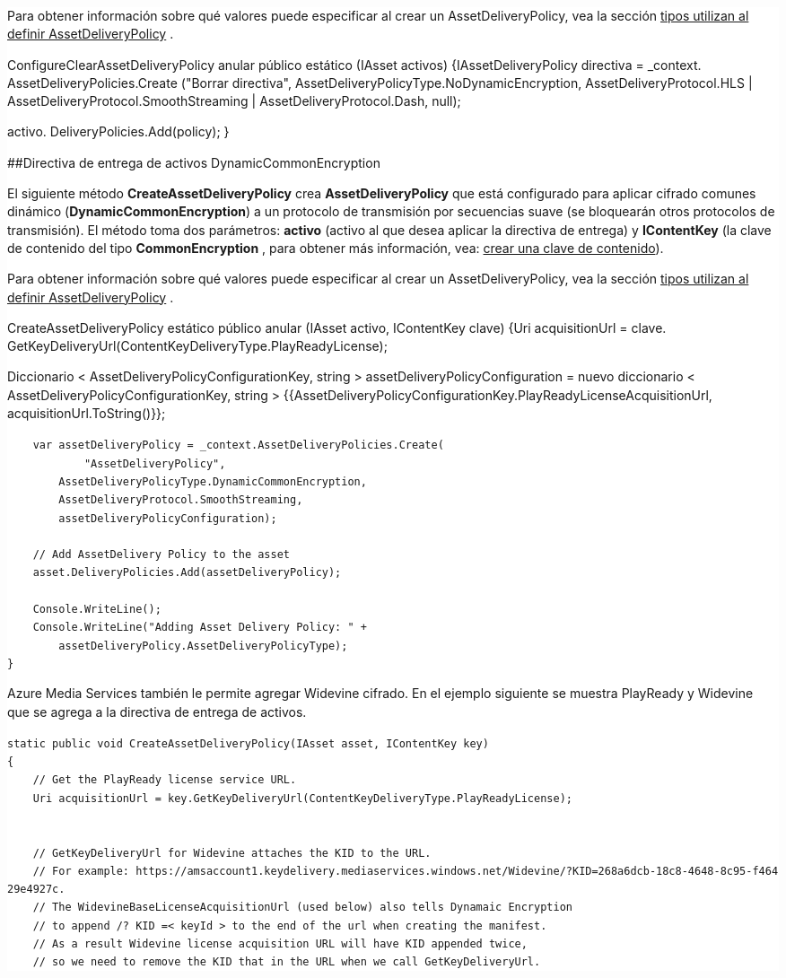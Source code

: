 Para obtener información sobre qué valores puede especificar al crear un AssetDeliveryPolicy, vea la sección [tipos utilizan al definir AssetDeliveryPolicy](#types) .

ConfigureClearAssetDeliveryPolicy anular público estático (IAsset activos) {IAssetDeliveryPolicy directiva = _context. AssetDeliveryPolicies.Create ("Borrar directiva", AssetDeliveryPolicyType.NoDynamicEncryption, AssetDeliveryProtocol.HLS | AssetDeliveryProtocol.SmoothStreaming | AssetDeliveryProtocol.Dash, null);

activo. DeliveryPolicies.Add(policy); }

##<a name="dynamiccommonencryption-asset-delivery-policy"></a>Directiva de entrega de activos DynamicCommonEncryption


El siguiente método **CreateAssetDeliveryPolicy** crea **AssetDeliveryPolicy** que está configurado para aplicar cifrado comunes dinámico (**DynamicCommonEncryption**) a un protocolo de transmisión por secuencias suave (se bloquearán otros protocolos de transmisión). El método toma dos parámetros: **activo** (activo al que desea aplicar la directiva de entrega) y **IContentKey** (la clave de contenido del tipo **CommonEncryption** , para obtener más información, vea: [crear una clave de contenido](media-services-dotnet-create-contentkey.md#common_contentkey)).

Para obtener información sobre qué valores puede especificar al crear un AssetDeliveryPolicy, vea la sección [tipos utilizan al definir AssetDeliveryPolicy](#types) .


CreateAssetDeliveryPolicy estático público anular (IAsset activo, IContentKey clave) {Uri acquisitionUrl = clave. GetKeyDeliveryUrl(ContentKeyDeliveryType.PlayReadyLicense);

Diccionario < AssetDeliveryPolicyConfigurationKey, string > assetDeliveryPolicyConfiguration = nuevo diccionario < AssetDeliveryPolicyConfigurationKey, string > {{AssetDeliveryPolicyConfigurationKey.PlayReadyLicenseAcquisitionUrl, acquisitionUrl.ToString()}};

        var assetDeliveryPolicy = _context.AssetDeliveryPolicies.Create(
                "AssetDeliveryPolicy",
            AssetDeliveryPolicyType.DynamicCommonEncryption,
            AssetDeliveryProtocol.SmoothStreaming,
            assetDeliveryPolicyConfiguration);

        // Add AssetDelivery Policy to the asset
        asset.DeliveryPolicies.Add(assetDeliveryPolicy);

        Console.WriteLine();
        Console.WriteLine("Adding Asset Delivery Policy: " +
            assetDeliveryPolicy.AssetDeliveryPolicyType);
    }

Azure Media Services también le permite agregar Widevine cifrado. En el ejemplo siguiente se muestra PlayReady y Widevine que se agrega a la directiva de entrega de activos.


    static public void CreateAssetDeliveryPolicy(IAsset asset, IContentKey key)
    {
        // Get the PlayReady license service URL.
        Uri acquisitionUrl = key.GetKeyDeliveryUrl(ContentKeyDeliveryType.PlayReadyLicense);
        

        // GetKeyDeliveryUrl for Widevine attaches the KID to the URL.
        // For example: https://amsaccount1.keydelivery.mediaservices.windows.net/Widevine/?KID=268a6dcb-18c8-4648-8c95-f46429e4927c.  
        // The WidevineBaseLicenseAcquisitionUrl (used below) also tells Dynamaic Encryption 
        // to append /? KID =< keyId > to the end of the url when creating the manifest.
        // As a result Widevine license acquisition URL will have KID appended twice, 
        // so we need to remove the KID that in the URL when we call GetKeyDeliveryUrl.
